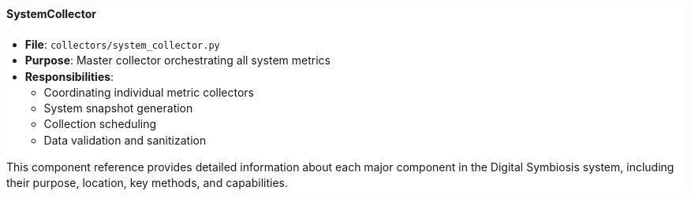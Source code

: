 #### SystemCollector
- **File**: `collectors/system_collector.py`
- **Purpose**: Master collector orchestrating all system metrics
- **Responsibilities**:
  - Coordinating individual metric collectors
  - System snapshot generation
  - Collection scheduling
  - Data validation and sanitization

This component reference provides detailed information about each major component in the Digital Symbiosis system, including their purpose, location, key methods, and capabilities.